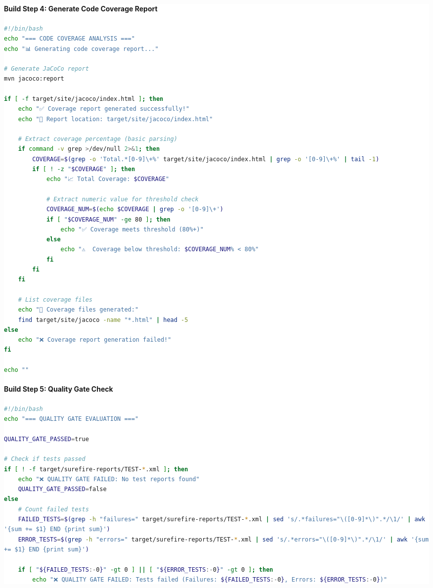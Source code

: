 ```bash
```

#### **Build Step 4: Generate Code Coverage Report**

```bash
#!/bin/bash
echo "=== CODE COVERAGE ANALYSIS ==="
echo "📊 Generating code coverage report..."

# Generate JaCoCo report
mvn jacoco:report

if [ -f target/site/jacoco/index.html ]; then
    echo "✅ Coverage report generated successfully!"
    echo "📁 Report location: target/site/jacoco/index.html"
    
    # Extract coverage percentage (basic parsing)
    if command -v grep >/dev/null 2>&1; then
        COVERAGE=$(grep -o 'Total.*[0-9]\+%' target/site/jacoco/index.html | grep -o '[0-9]\+%' | tail -1)
        if [ ! -z "$COVERAGE" ]; then
            echo "📈 Total Coverage: $COVERAGE"
            
            # Extract numeric value for threshold check
            COVERAGE_NUM=$(echo $COVERAGE | grep -o '[0-9]\+')
            if [ "$COVERAGE_NUM" -ge 80 ]; then
                echo "✅ Coverage meets threshold (80%+)"
            else
                echo "⚠️  Coverage below threshold: $COVERAGE_NUM% < 80%"
            fi
        fi
    fi
    
    # List coverage files
    echo "📁 Coverage files generated:"
    find target/site/jacoco -name "*.html" | head -5
else
    echo "❌ Coverage report generation failed!"
fi

echo ""
```

#### **Build Step 5: Quality Gate Check**

```bash
#!/bin/bash
echo "=== QUALITY GATE EVALUATION ==="

QUALITY_GATE_PASSED=true

# Check if tests passed
if [ ! -f target/surefire-reports/TEST-*.xml ]; then
    echo "❌ QUALITY GATE FAILED: No test reports found"
    QUALITY_GATE_PASSED=false
else
    # Count failed tests
    FAILED_TESTS=$(grep -h "failures=" target/surefire-reports/TEST-*.xml | sed 's/.*failures="\([0-9]*\)".*/\1/' | awk '{sum += $1} END {print sum}')
    ERROR_TESTS=$(grep -h "errors=" target/surefire-reports/TEST-*.xml | sed 's/.*errors="\([0-9]*\)".*/\1/' | awk '{sum += $1} END {print sum}')
    
    if [ "${FAILED_TESTS:-0}" -gt 0 ] || [ "${ERROR_TESTS:-0}" -gt 0 ]; then
        echo "❌ QUALITY GATE FAILED: Tests failed (Failures: ${FAILED_TESTS:-0}, Errors: ${ERROR_TESTS:-0})"
```